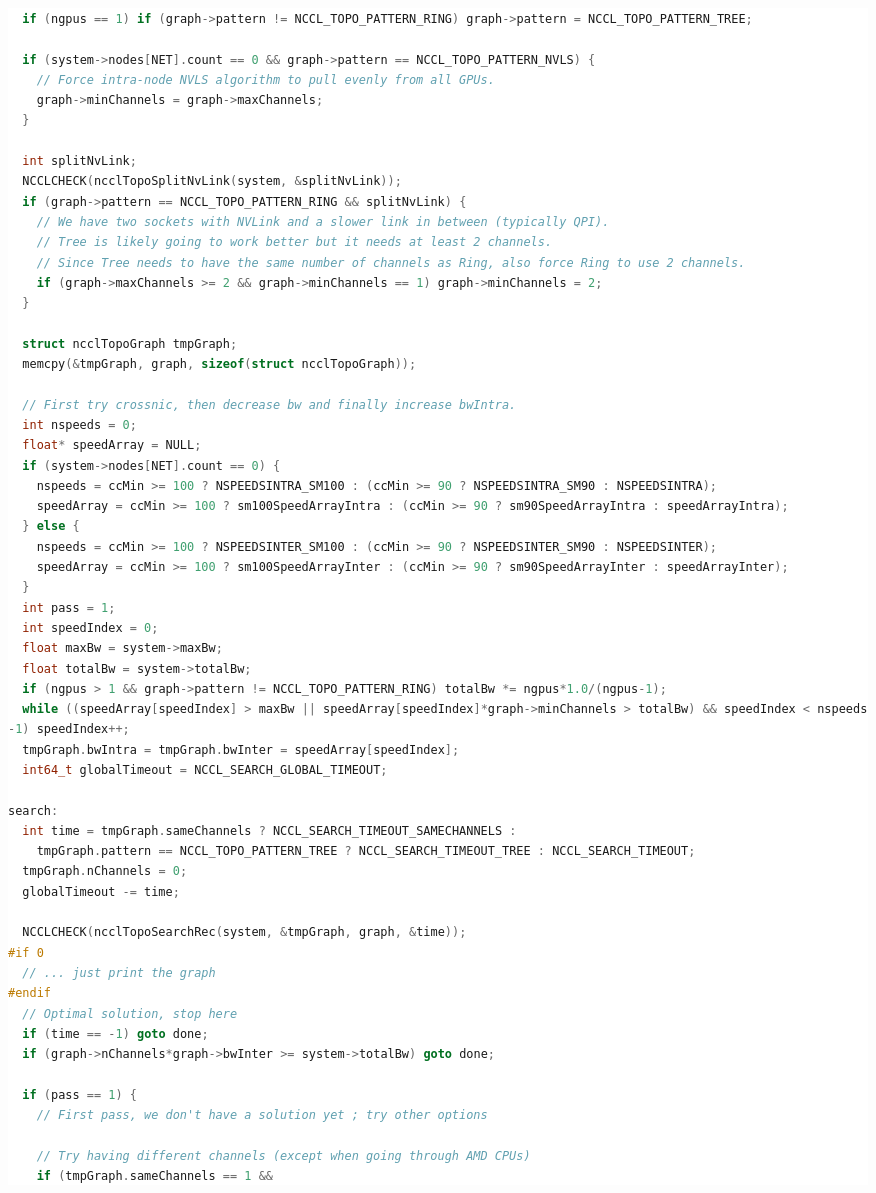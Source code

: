 ```c++
  if (ngpus == 1) if (graph->pattern != NCCL_TOPO_PATTERN_RING) graph->pattern = NCCL_TOPO_PATTERN_TREE;

  if (system->nodes[NET].count == 0 && graph->pattern == NCCL_TOPO_PATTERN_NVLS) {
    // Force intra-node NVLS algorithm to pull evenly from all GPUs.
    graph->minChannels = graph->maxChannels;
  }

  int splitNvLink;
  NCCLCHECK(ncclTopoSplitNvLink(system, &splitNvLink));
  if (graph->pattern == NCCL_TOPO_PATTERN_RING && splitNvLink) {
    // We have two sockets with NVLink and a slower link in between (typically QPI).
    // Tree is likely going to work better but it needs at least 2 channels.
    // Since Tree needs to have the same number of channels as Ring, also force Ring to use 2 channels.
    if (graph->maxChannels >= 2 && graph->minChannels == 1) graph->minChannels = 2;
  }

  struct ncclTopoGraph tmpGraph;
  memcpy(&tmpGraph, graph, sizeof(struct ncclTopoGraph));

  // First try crossnic, then decrease bw and finally increase bwIntra.
  int nspeeds = 0;
  float* speedArray = NULL;
  if (system->nodes[NET].count == 0) {
    nspeeds = ccMin >= 100 ? NSPEEDSINTRA_SM100 : (ccMin >= 90 ? NSPEEDSINTRA_SM90 : NSPEEDSINTRA);
    speedArray = ccMin >= 100 ? sm100SpeedArrayIntra : (ccMin >= 90 ? sm90SpeedArrayIntra : speedArrayIntra);
  } else {
    nspeeds = ccMin >= 100 ? NSPEEDSINTER_SM100 : (ccMin >= 90 ? NSPEEDSINTER_SM90 : NSPEEDSINTER);
    speedArray = ccMin >= 100 ? sm100SpeedArrayInter : (ccMin >= 90 ? sm90SpeedArrayInter : speedArrayInter);
  }
  int pass = 1;
  int speedIndex = 0;
  float maxBw = system->maxBw;
  float totalBw = system->totalBw;
  if (ngpus > 1 && graph->pattern != NCCL_TOPO_PATTERN_RING) totalBw *= ngpus*1.0/(ngpus-1);
  while ((speedArray[speedIndex] > maxBw || speedArray[speedIndex]*graph->minChannels > totalBw) && speedIndex < nspeeds-1) speedIndex++;
  tmpGraph.bwIntra = tmpGraph.bwInter = speedArray[speedIndex];
  int64_t globalTimeout = NCCL_SEARCH_GLOBAL_TIMEOUT;

search:
  int time = tmpGraph.sameChannels ? NCCL_SEARCH_TIMEOUT_SAMECHANNELS :
    tmpGraph.pattern == NCCL_TOPO_PATTERN_TREE ? NCCL_SEARCH_TIMEOUT_TREE : NCCL_SEARCH_TIMEOUT;
  tmpGraph.nChannels = 0;
  globalTimeout -= time;

  NCCLCHECK(ncclTopoSearchRec(system, &tmpGraph, graph, &time));
#if 0
  // ... just print the graph
#endif
  // Optimal solution, stop here
  if (time == -1) goto done;
  if (graph->nChannels*graph->bwInter >= system->totalBw) goto done;

  if (pass == 1) {
    // First pass, we don't have a solution yet ; try other options

    // Try having different channels (except when going through AMD CPUs)
    if (tmpGraph.sameChannels == 1 &&
```
